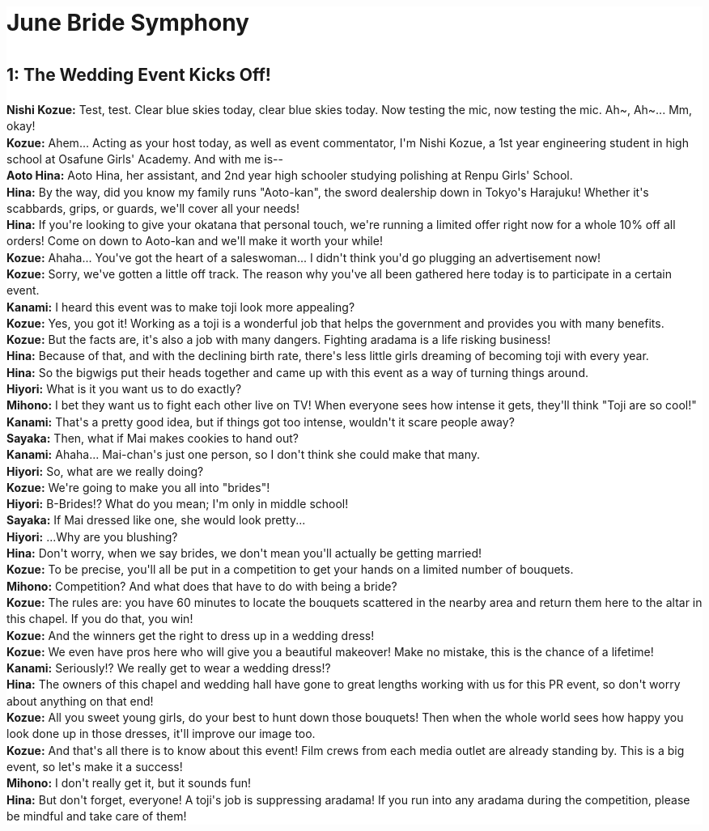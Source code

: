 
June Bride Symphony
===================
[<iframe width="640" height="480" src="https://www.youtube.com/embed/gTrLpiMGjFs"></iframe>](:Iframe)  

## 1: The Wedding Event Kicks Off\!
**Nishi Kozue:** Test, test\. Clear blue skies today, clear blue skies today\. Now testing the mic, now testing the mic\. Ah\~, Ah\~\.\.\. Mm, okay\!  
**Kozue:** Ahem\.\.\. Acting as your host today, as well as event commentator, I'm Nishi Kozue, a 1st year engineering student in high school at Osafune Girls' Academy\. And with me is--  
**Aoto Hina:** Aoto Hina, her assistant, and 2nd year high schooler studying polishing at Renpu Girls' School\.  
**Hina:** By the way, did you know my family runs \"Aoto-kan\", the sword dealership down in Tokyo's Harajuku\! Whether it's scabbards, grips, or guards, we'll cover all your needs\!  
**Hina:** If you're looking to give your okatana that personal touch, we're running a limited offer right now for a whole 10% off all orders\! Come on down to Aoto-kan and we'll make it worth your while\!  
**Kozue:** Ahaha\.\.\. You've got the heart of a saleswoman\.\.\. I didn't think you'd go plugging an advertisement now\!  
**Kozue:** Sorry, we've gotten a little off track\. The reason why you've all been gathered here today is to participate in a certain event\.  
**Kanami:** I heard this event was to make toji look more appealing\?  
**Kozue:** Yes, you got it\! Working as a toji is a wonderful job that helps the government and provides you with many benefits\.  
**Kozue:** But the facts are, it's also a job with many dangers\. Fighting aradama is a life risking business\!  
**Hina:** Because of that, and with the declining birth rate, there's less little girls dreaming of becoming toji with every year\.  
**Hina:** So the bigwigs put their heads together and came up with this event as a way of turning things around\.  
**Hiyori:** What is it you want us to do exactly\?  
**Mihono:** I bet they want us to fight each other live on TV\! When everyone sees how intense it gets, they'll think \"Toji are so cool\!\"  
**Kanami:** That's a pretty good idea, but if things got too intense, wouldn't it scare people away\?  
**Sayaka:** Then, what if Mai makes cookies to hand out\?  
**Kanami:** Ahaha\.\.\. Mai-chan's just one person, so I don't think she could make that many\.  
**Hiyori:** So, what are we really doing\?  
**Kozue:** We're going to make you all into \"brides\"\!  
**Hiyori:** B-Brides\!\? What do you mean; I'm only in middle school\!  
**Sayaka:** If Mai dressed like one, she would look pretty\.\.\.  
**Hiyori:** \.\.\.Why are you blushing\?  
**Hina:** Don't worry, when we say brides, we don't mean you'll actually be getting married\!  
**Kozue:** To be precise, you'll all be put in a competition to get your hands on a limited number of bouquets\.   
**Mihono:** Competition\? And what does that have to do with being a bride\?  
**Kozue:** The rules are: you have 60 minutes to locate the bouquets scattered in the nearby area and return them here to the altar in this chapel\. If you do that, you win\!  
**Kozue:** And the winners get the right to dress up in a wedding dress\!  
**Kozue:** We even have pros here who will give you a beautiful makeover\! Make no mistake, this is the chance of a lifetime\!  
**Kanami:** Seriously\!\? We really get to wear a wedding dress\!\?  
**Hina:** The owners of this chapel and wedding hall have gone to great lengths working with us for this PR event, so don't worry about anything on that end\!  
**Kozue:** All you sweet young girls, do your best to hunt down those bouquets\! Then when the whole world sees how happy you look done up in those dresses, it'll improve our image too\.  
**Kozue:** And that's all there is to know about this event\! Film crews from each media outlet are already standing by\. This is a big event, so let's make it a success\!  
**Mihono:** I don't really get it, but it sounds fun\!  
**Hina:** But don't forget, everyone\! A toji's job is suppressing aradama\! If you run into any aradama during the competition, please be mindful and take care of them\!  